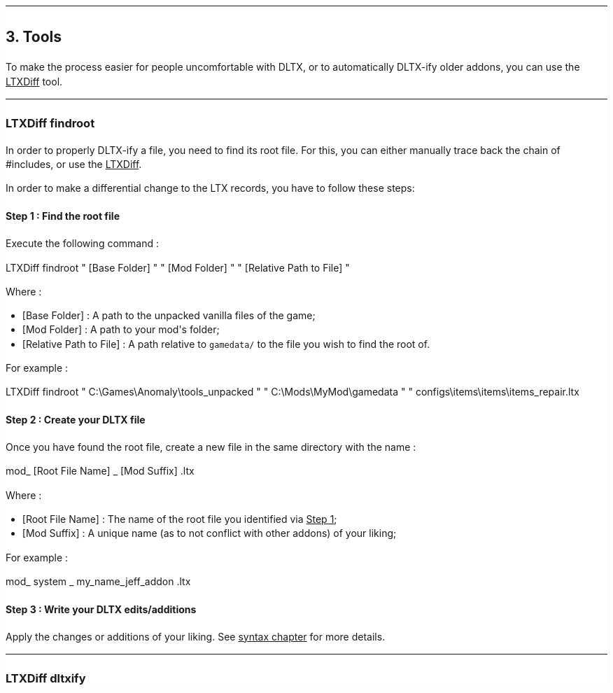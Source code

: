 ___

## 3. Tools

To make the process easier for people uncomfortable with DLTX, or to automatically DLTX-ify older addons, you can use the [LTXDiff](https://github.com/MerelyMezz/LTXDiff/releases/tag/1.4.2) tool.

___

### LTXDiff findroot

In order to properly DLTX-ify a file, you need to find its root file. For this, you can either manually trace back the chain of #includes, or use the [LTXDiff](https://github.com/MerelyMezz/LTXDiff/releases/tag/1.4.2).

In order to make a differential change to the LTX records, you have to follow these steps:

#### Step 1 : Find the root file

Execute the following command :

LTXDiff findroot " [Base Folder] " " [Mod Folder] " " [Relative Path to File] "

Where :

- [Base Folder] : A path to the unpacked vanilla files of the game;
- [Mod Folder] : A path to your mod's folder;
- [Relative Path to File] : A path relative to `gamedata/` to the file you wish to find the root of.

For example :

LTXDiff findroot " C:\Games\Anomaly\tools\_unpacked " " C:\Mods\MyMod\gamedata " " configs\items\items\items_repair.ltx

#### Step 2 : Create your DLTX file

Once you have found the root file, create a new file in the same directory with the name :

mod_ [Root File Name] _ [Mod Suffix] .ltx

Where :

- [Root File Name] : The name of the root file you identified via [Step 1](#step-1--find-the-root-file);
- [Mod Suffix] : A unique name (as to not conflict with other addons) of your liking;

For example :

mod_ system _ my_name_jeff_addon .ltx

#### Step 3 : Write your DLTX edits/additions

Apply the changes or additions of your liking. See [syntax chapter](#4-syntax) for more details.

___

### LTXDiff dltxify
